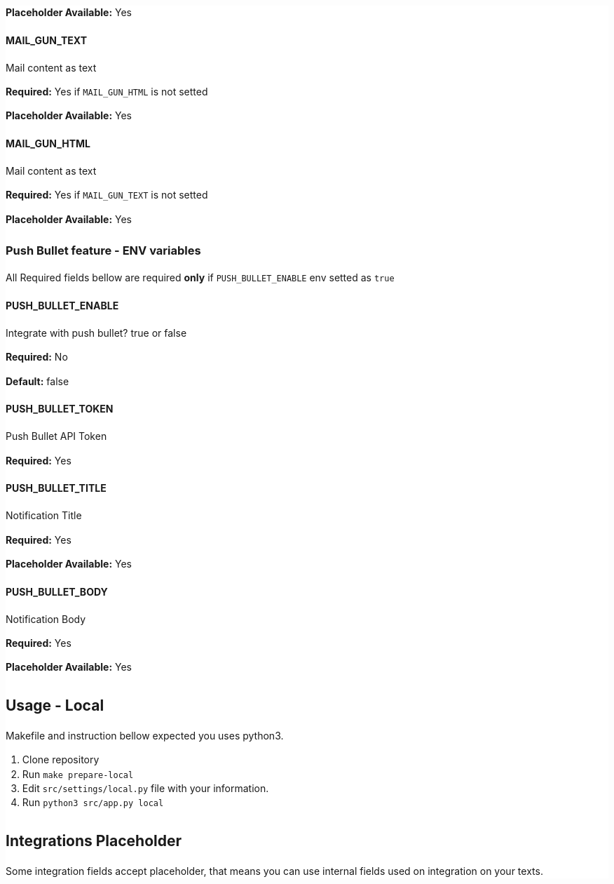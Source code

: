 **Placeholder Available:** Yes

#### MAIL_GUN_TEXT
Mail content as text

**Required:** Yes if ``MAIL_GUN_HTML`` is not setted

**Placeholder Available:** Yes

#### MAIL_GUN_HTML
Mail content as text

**Required:** Yes if ``MAIL_GUN_TEXT`` is not setted

**Placeholder Available:** Yes

### Push Bullet feature - ENV variables
All Required fields bellow are required **only** if ``PUSH_BULLET_ENABLE`` env setted as ``true``

#### PUSH_BULLET_ENABLE
Integrate with push bullet? true or false

**Required:** No

**Default:** false

#### PUSH_BULLET_TOKEN
Push Bullet API Token

**Required:** Yes

#### PUSH_BULLET_TITLE
Notification Title

**Required:** Yes

**Placeholder Available:** Yes

#### PUSH_BULLET_BODY
Notification Body

**Required:** Yes

**Placeholder Available:** Yes

## Usage - Local
Makefile and instruction bellow expected you uses python3. 
 
1. Clone repository
2. Run ``make prepare-local``
3. Edit ``src/settings/local.py`` file with your information.
4. Run ``python3 src/app.py local``

## Integrations Placeholder
Some integration fields accept placeholder, that means you can use internal fields used on integration on your texts.
